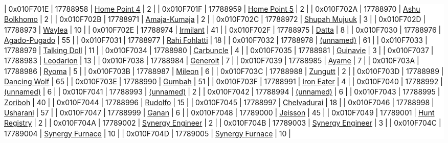 | 0x010F701E       |         17788958 | [Home Point 4](./17788958%20-%20Home%20Point%204.md)               |        2 |
| 0x010F701F       |         17788959 | [Home Point 5](./17788959%20-%20Home%20Point%205.md)               |        2 |
| 0x010F702A       |         17788970 | [Ashu Bolkhomo](./17788970%20-%20Ashu%20Bolkhomo.md)               |        2 |
| 0x010F702B       |         17788971 | [Amaja-Kumaja](./17788971%20-%20Amaja-Kumaja.md)                   |        2 |
| 0x010F702C       |         17788972 | [Shupah Mujuuk](./17788972%20-%20Shupah%20Mujuuk.md)               |        3 |
| 0x010F702D       |         17788973 | [Waylea](./17788973%20-%20Waylea.md)                               |       10 |
| 0x010F702E       |         17788974 | [Irmilant](./17788974%20-%20Irmilant.md)                           |       41 |
| 0x010F702F       |         17788975 | [Datta](./17788975%20-%20Datta.md)                                 |        8 |
| 0x010F7030       |         17788976 | [Agado-Pugado](./17788976%20-%20Agado-Pugado.md)                   |       55 |
| 0x010F7031       |         17788977 | [Rahi Fohlatti](./17788977%20-%20Rahi%20Fohlatti.md)               |       18 |
| 0x010F7032       |         17788978 | [(unnamed)](./17788978.md)                                         |       61 |
| 0x010F7033       |         17788979 | [Talking Doll](./17788979%20-%20Talking%20Doll.md)                 |       11 |
| 0x010F7034       |         17788980 | [Carbuncle](./17788980%20-%20Carbuncle.md)                         |        4 |
| 0x010F7035       |         17788981 | [Guinavie](./17788981%20-%20Guinavie.md)                           |        3 |
| 0x010F7037       |         17788983 | [Leodarion](./17788983%20-%20Leodarion.md)                         |       13 |
| 0x010F7038       |         17788984 | [Generoit](./17788984%20-%20Generoit.md)                           |        7 |
| 0x010F7039       |         17788985 | [Ayame](./17788985%20-%20Ayame.md)                                 |        7 |
| 0x010F703A       |         17788986 | [Ryoma](./17788986%20-%20Ryoma.md)                                 |        5 |
| 0x010F703B       |         17788987 | [Mileon](./17788987%20-%20Mileon.md)                               |        6 |
| 0x010F703C       |         17788988 | [Zungutt](./17788988%20-%20Zungutt.md)                             |        2 |
| 0x010F703D       |         17788989 | [Dancing Wolf](./17788989%20-%20Dancing%20Wolf.md)                 |       65 |
| 0x010F703E       |         17788990 | [Gumbah](./17788990%20-%20Gumbah.md)                               |       51 |
| 0x010F703F       |         17788991 | [Iron Eater](./17788991%20-%20Iron%20Eater.md)                     |        4 |
| 0x010F7040       |         17788992 | [(unnamed)](./17788992.md)                                         |        6 |
| 0x010F7041       |         17788993 | [(unnamed)](./17788993.md)                                         |        2 |
| 0x010F7042       |         17788994 | [(unnamed)](./17788994.md)                                         |        6 |
| 0x010F7043       |         17788995 | [Zoriboh](./17788995%20-%20Zoriboh.md)                             |       40 |
| 0x010F7044       |         17788996 | [Rudolfo](./17788996%20-%20Rudolfo.md)                             |       15 |
| 0x010F7045       |         17788997 | [Chelvadurai](./17788997%20-%20Chelvadurai.md)                     |       18 |
| 0x010F7046       |         17788998 | [Usharani](./17788998%20-%20Usharani.md)                           |       57 |
| 0x010F7047       |         17788999 | [Ganan](./17788999%20-%20Ganan.md)                                 |        6 |
| 0x010F7048       |         17789000 | [Jeisson](./17789000%20-%20Jeisson.md)                             |       45 |
| 0x010F7049       |         17789001 | [Hunt Registry](./17789001%20-%20Hunt%20Registry.md)               |        2 |
| 0x010F704A       |         17789002 | [Synergy Engineer](./17789002%20-%20Synergy%20Engineer.md)         |        2 |
| 0x010F704B       |         17789003 | [Synergy Engineer](./17789003%20-%20Synergy%20Engineer.md)         |        3 |
| 0x010F704C       |         17789004 | [Synergy Furnace](./17789004%20-%20Synergy%20Furnace.md)           |       10 |
| 0x010F704D       |         17789005 | [Synergy Furnace](./17789005%20-%20Synergy%20Furnace.md)           |       10 |